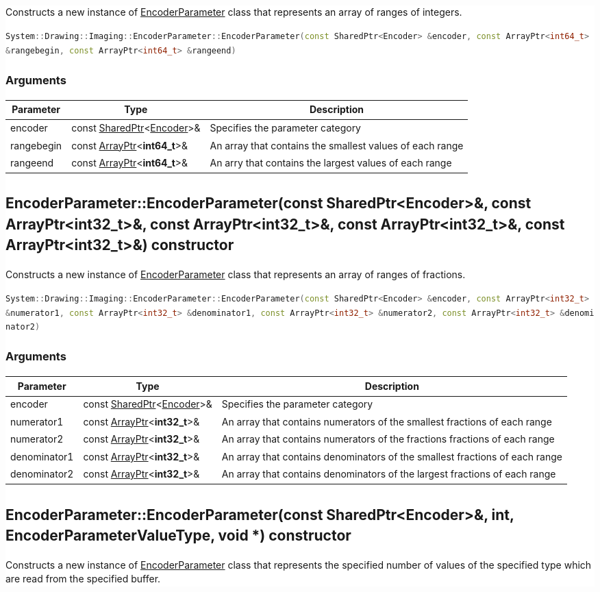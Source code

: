 Constructs a new instance of [EncoderParameter](../) class that represents an array of ranges of integers.

```cpp
System::Drawing::Imaging::EncoderParameter::EncoderParameter(const SharedPtr<Encoder> &encoder, const ArrayPtr<int64_t> &rangebegin, const ArrayPtr<int64_t> &rangeend)
```


### Arguments

| Parameter | Type | Description |
| --- | --- | --- |
| encoder | const [SharedPtr](../../../system/sharedptr/)\<[Encoder](../../encoder/)\>\& | Specifies the parameter category |
| rangebegin | const [ArrayPtr](../../../system/arrayptr/)\<**int64_t**\>\& | An array that contains the smallest values of each range |
| rangeend | const [ArrayPtr](../../../system/arrayptr/)\<**int64_t**\>\& | An arry that contains the largest values of each range |

## EncoderParameter::EncoderParameter(const SharedPtr\<Encoder\>\&, const ArrayPtr\<int32_t\>\&, const ArrayPtr\<int32_t\>\&, const ArrayPtr\<int32_t\>\&, const ArrayPtr\<int32_t\>\&) constructor


Constructs a new instance of [EncoderParameter](../) class that represents an array of ranges of fractions.

```cpp
System::Drawing::Imaging::EncoderParameter::EncoderParameter(const SharedPtr<Encoder> &encoder, const ArrayPtr<int32_t> &numerator1, const ArrayPtr<int32_t> &denominator1, const ArrayPtr<int32_t> &numerator2, const ArrayPtr<int32_t> &denominator2)
```


### Arguments

| Parameter | Type | Description |
| --- | --- | --- |
| encoder | const [SharedPtr](../../../system/sharedptr/)\<[Encoder](../../encoder/)\>\& | Specifies the parameter category |
| numerator1 | const [ArrayPtr](../../../system/arrayptr/)\<**int32_t**\>\& | An array that contains numerators of the smallest fractions of each range |
| numerator2 | const [ArrayPtr](../../../system/arrayptr/)\<**int32_t**\>\& | An array that contains numerators of the fractions fractions of each range |
| denominator1 | const [ArrayPtr](../../../system/arrayptr/)\<**int32_t**\>\& | An array that contains denominators of the smallest fractions of each range |
| denominator2 | const [ArrayPtr](../../../system/arrayptr/)\<**int32_t**\>\& | An array that contains denominators of the largest fractions of each range |

## EncoderParameter::EncoderParameter(const SharedPtr\<Encoder\>\&, int, EncoderParameterValueType, void *) constructor


Constructs a new instance of [EncoderParameter](../) class that represents the specified number of values of the specified type which are read from the specified buffer.
